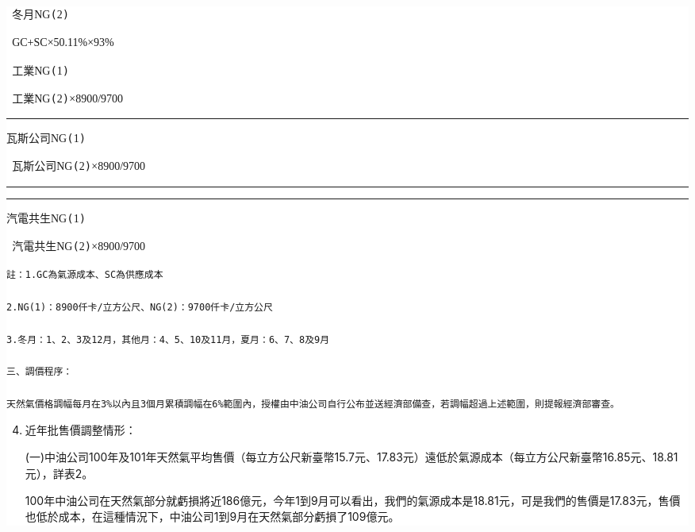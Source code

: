 <td WIDTH="230" STYLE="border-top: 1px solid #000000; border-bottom: 1px solid #000000; border-left: 1px solid #000000; border-right: none; padding-top: 0.05cm; padding-bottom: 0.05cm; padding-left: 0.05cm; padding-right: 0cm"><p LANG="" STYLE="margin-left: 0.19cm; margin-right: 0.19cm">冬月<font FACE="Times New Roman, serif"><span LANG="en-US">NG<font FACE="華康細明體, monospace">(</font>2<font FACE="華康細明體, monospace">)</font></span></font></p></td><td WIDTH="406" STYLE="border-top: 1px solid #000000; border-bottom: 1px solid #000000; border-left: 1px solid #000000; border-right: 1.50pt solid #000000; padding: 0.05cm"><p LANG="" STYLE="margin-left: 0.19cm; margin-right: 0.19cm"><font FACE="Times New Roman, serif"><span LANG="en-US">GC+SC×50.11%×93%</span></font></p></td></tr></tbody><tbody><tr VALIGN="TOP"><td COLSPAN="2" WIDTH="403" STYLE="border-top: 1px solid #000000; border-bottom: 1px solid #000000; border-left: 1.50pt solid #000000; border-right: none; padding-top: 0.05cm; padding-bottom: 0.05cm; padding-left: 0.05cm; padding-right: 0cm"><p LANG="" STYLE="margin-left: 0.19cm; margin-right: 0.19cm">工業<font FACE="Times New Roman, serif"><span LANG="en-US">NG<font FACE="華康細明體, monospace">(</font>1<font FACE="華康細明體, monospace">)</font></span></font></p></td><td WIDTH="406" STYLE="border-top: 1px solid #000000; border-bottom: 1px solid #000000; border-left: 1px solid #000000; border-right: 1.50pt solid #000000; padding: 0.05cm"><p LANG="" STYLE="margin-left: 0.19cm; margin-right: 0.19cm">工業<font FACE="Times New Roman, serif"><span LANG="en-US">NG<font FACE="華康細明體, monospace">(</font>2<font FACE="華康細明體, monospace">)</font>×8900/9700</span></font></p></td></tr></tbody><tbody><tr VALIGN="TOP"><td COLSPAN="2" WIDTH="403" STYLE="border-top: 1px solid #000000; border-bottom: 1px solid #000000; border-left: 1.50pt solid #000000; border-right: none; padding-top: 0.05cm; padding-bottom: 0.05cm; padding-left: 0.05cm; padding-right: 0cm"><p LANG="" STYLE="margin-left: 0.19cm; margin-right: 0.19cm"><span CLASS="sd-abs-pos" STYLE=" top: 0.6cm; left: -0.09cm; width: 819px"><hr></span>瓦斯公司<font FACE="Times New Roman, serif"><span LANG="en-US">NG<font FACE="華康細明體, monospace">(</font>1<font FACE="華康細明體, monospace">)</font></span></font></p></td><td WIDTH="406" STYLE="border-top: 1px solid #000000; border-bottom: 1px solid #000000; border-left: 1px solid #000000; border-right: 1.50pt solid #000000; padding: 0.05cm"><p LANG="" STYLE="margin-left: 0.19cm; margin-right: 0.19cm">瓦斯公司<font FACE="Times New Roman, serif"><span LANG="en-US">NG<font FACE="華康細明體, monospace">(</font>2<font FACE="華康細明體, monospace">)</font>×8900/9700</span></font></p></td></tr></tbody><tbody><tr VALIGN="TOP"><td COLSPAN="2" WIDTH="403" STYLE="border-top: 1px solid #000000; border-bottom: none; border-left: 1.50pt solid #000000; border-right: none; padding-top: 0.05cm; padding-bottom: 0cm; padding-left: 0.05cm; padding-right: 0cm"><p LANG="" STYLE="margin-left: 0.19cm; margin-right: 0.19cm"><span CLASS="sd-abs-pos" STYLE=" top: -0.05cm; left: -0.09cm; width: 819px"><hr></span><span CLASS="sd-abs-pos" STYLE=" top: 0.61cm; left: -0.09cm; width: 820px"><hr></span>汽電共生<font FACE="Times New Roman, serif"><span LANG="en-US">NG<font FACE="華康細明體, monospace">(</font>1<font FACE="華康細明體, monospace">)</font></span></font></p></td><td WIDTH="406" STYLE="border-top: 1px solid #000000; border-bottom: none; border-left: 1px solid #000000; border-right: 1.50pt solid #000000; padding-top: 0.05cm; padding-bottom: 0cm; padding-left: 0.05cm; padding-right: 0.05cm"><p LANG="" STYLE="margin-left: 0.19cm; margin-right: 0.19cm">汽電共生<font FACE="Times New Roman, serif"><span LANG="en-US">NG<font FACE="華康細明體, monospace">(</font>2<font FACE="華康細明體, monospace">)</font>×8900/9700</span></font></p></td></tr></tbody></table>

    註：1.GC為氣源成本、SC為供應成本

    2.NG(1)：8900仟卡/立方公尺、NG(2)：9700仟卡/立方公尺

    3.冬月：1、2、3及12月，其他月：4、5、10及11月，夏月：6、7、8及9月

    三、調價程序：

    天然氣價格調幅每月在3%以內且3個月累積調幅在6%範圍內，授權由中油公司自行公布並送經濟部備查，若調幅超過上述範圍，則提報經濟部審查。

4. 近年批售價調整情形：

    (一)中油公司100年及101年天然氣平均售價（每立方公尺新臺幣15.7元、17.83元）遠低於氣源成本（每立方公尺新臺幣16.85元、18.81元），詳表2。

    100年中油公司在天然氣部分就虧損將近186億元，今年1到9月可以看出，我們的氣源成本是18.81元，可是我們的售價是17.83元，售價也低於成本，在這種情況下，中油公司1到9月在天然氣部分虧損了109億元。
